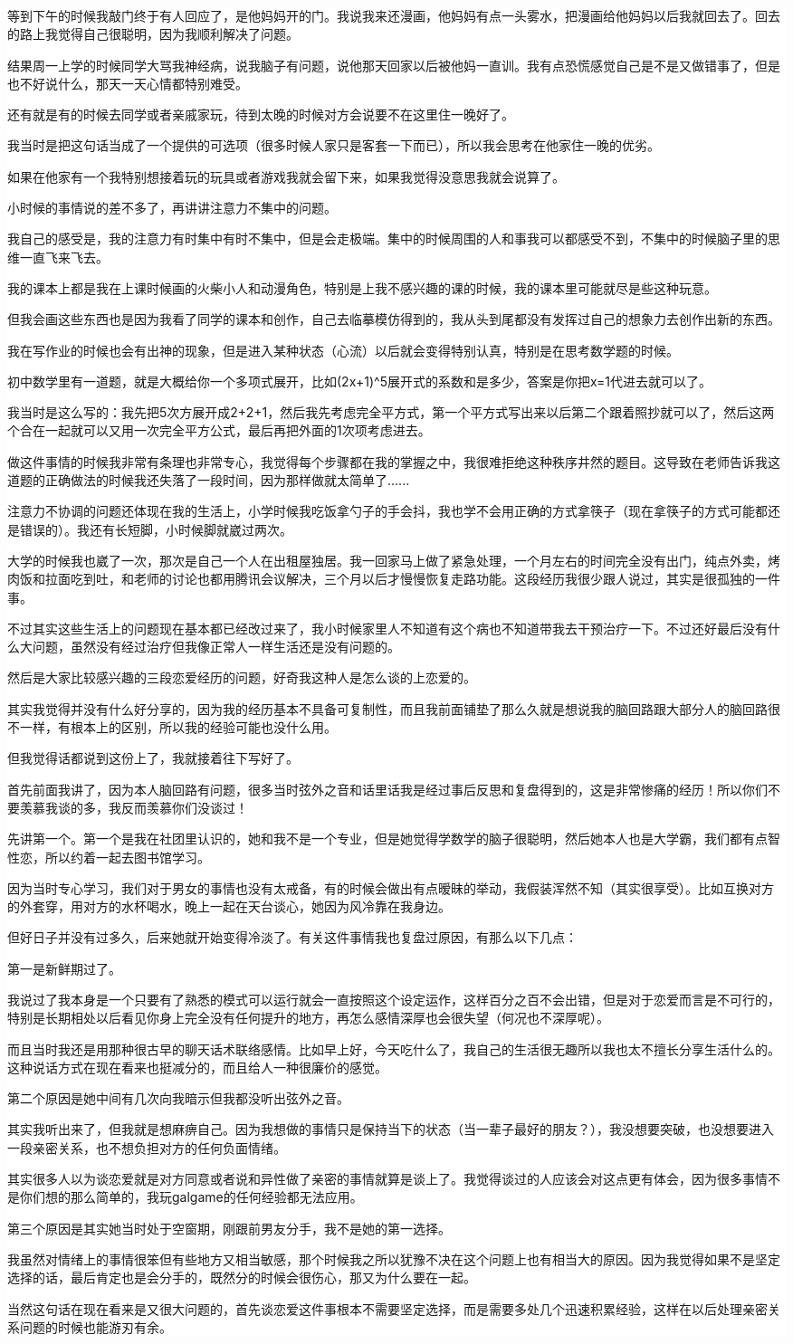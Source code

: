 等到下午的时候我敲门终于有人回应了，是他妈妈开的门。我说我来还漫画，他妈妈有点一头雾水，把漫画给他妈妈以后我就回去了。回去的路上我觉得自己很聪明，因为我顺利解决了问题。

结果周一上学的时候同学大骂我神经病，说我脑子有问题，说他那天回家以后被他妈一直训。我有点恐慌感觉自己是不是又做错事了，但是也不好说什么，那天一天心情都特别难受。

还有就是有的时候去同学或者亲戚家玩，待到太晚的时候对方会说要不在这里住一晚好了。

我当时是把这句话当成了一个提供的可选项（很多时候人家只是客套一下而已），所以我会思考在他家住一晚的优劣。

如果在他家有一个我特别想接着玩的玩具或者游戏我就会留下来，如果我觉得没意思我就会说算了。

小时候的事情说的差不多了，再讲讲注意力不集中的问题。

我自己的感受是，我的注意力有时集中有时不集中，但是会走极端。集中的时候周围的人和事我可以都感受不到，不集中的时候脑子里的思维一直飞来飞去。

我的课本上都是我在上课时候画的火柴小人和动漫角色，特别是上我不感兴趣的课的时候，我的课本里可能就尽是些这种玩意。

但我会画这些东西也是因为我看了同学的课本和创作，自己去临摹模仿得到的，我从头到尾都没有发挥过自己的想象力去创作出新的东西。

我在写作业的时候也会有出神的现象，但是进入某种状态（心流）以后就会变得特别认真，特别是在思考数学题的时候。

初中数学里有一道题，就是大概给你一个多项式展开，比如(2x+1)^5展开式的系数和是多少，答案是你把x=1代进去就可以了。

我当时是这么写的：我先把5次方展开成2+2+1，然后我先考虑完全平方式，第一个平方式写出来以后第二个跟着照抄就可以了，然后这两个合在一起就可以又用一次完全平方公式，最后再把外面的1次项考虑进去。

做这件事情的时候我非常有条理也非常专心，我觉得每个步骤都在我的掌握之中，我很难拒绝这种秩序井然的题目。这导致在老师告诉我这道题的正确做法的时候我还失落了一段时间，因为那样做就太简单了......

注意力不协调的问题还体现在我的生活上，小学时候我吃饭拿勺子的手会抖，我也学不会用正确的方式拿筷子（现在拿筷子的方式可能都还是错误的）。我还有长短脚，小时候脚就崴过两次。

大学的时候我也崴了一次，那次是自己一个人在出租屋独居。我一回家马上做了紧急处理，一个月左右的时间完全没有出门，纯点外卖，烤肉饭和拉面吃到吐，和老师的讨论也都用腾讯会议解决，三个月以后才慢慢恢复走路功能。这段经历我很少跟人说过，其实是很孤独的一件事。

不过其实这些生活上的问题现在基本都已经改过来了，我小时候家里人不知道有这个病也不知道带我去干预治疗一下。不过还好最后没有什么大问题，虽然没有经过治疗但我像正常人一样生活还是没有问题的。

然后是大家比较感兴趣的三段恋爱经历的问题，好奇我这种人是怎么谈的上恋爱的。

其实我觉得并没有什么好分享的，因为我的经历基本不具备可复制性，而且我前面铺垫了那么久就是想说我的脑回路跟大部分人的脑回路很不一样，有根本上的区别，所以我的经验可能也没什么用。

但我觉得话都说到这份上了，我就接着往下写好了。

首先前面我讲了，因为本人脑回路有问题，很多当时弦外之音和话里话我是经过事后反思和复盘得到的，这是非常惨痛的经历！所以你们不要羡慕我谈的多，我反而羡慕你们没谈过！

先讲第一个。第一个是我在社团里认识的，她和我不是一个专业，但是她觉得学数学的脑子很聪明，然后她本人也是大学霸，我们都有点智性恋，所以约着一起去图书馆学习。

因为当时专心学习，我们对于男女的事情也没有太戒备，有的时候会做出有点暧昧的举动，我假装浑然不知（其实很享受）。比如互换对方的外套穿，用对方的水杯喝水，晚上一起在天台谈心，她因为风冷靠在我身边。

但好日子并没有过多久，后来她就开始变得冷淡了。有关这件事情我也复盘过原因，有那么以下几点：

第一是新鲜期过了。

我说过了我本身是一个只要有了熟悉的模式可以运行就会一直按照这个设定运作，这样百分之百不会出错，但是对于恋爱而言是不可行的，特别是长期相处以后看见你身上完全没有任何提升的地方，再怎么感情深厚也会很失望（何况也不深厚呢）。

而且当时我还是用那种很古早的聊天话术联络感情。比如早上好，今天吃什么了，我自己的生活很无趣所以我也太不擅长分享生活什么的。这种说话方式在现在看来也挺减分的，而且给人一种很廉价的感觉。

第二个原因是她中间有几次向我暗示但我都没听出弦外之音。

其实我听出来了，但我就是想麻痹自己。因为我想做的事情只是保持当下的状态（当一辈子最好的朋友？），我没想要突破，也没想要进入一段亲密关系，也不想负担对方的任何负面情绪。

其实很多人以为谈恋爱就是对方同意或者说和异性做了亲密的事情就算是谈上了。我觉得谈过的人应该会对这点更有体会，因为很多事情不是你们想的那么简单的，我玩galgame的任何经验都无法应用。

第三个原因是其实她当时处于空窗期，刚跟前男友分手，我不是她的第一选择。

我虽然对情绪上的事情很笨但有些地方又相当敏感，那个时候我之所以犹豫不决在这个问题上也有相当大的原因。因为我觉得如果不是坚定选择的话，最后肯定也是会分手的，既然分的时候会很伤心，那又为什么要在一起。

当然这句话在现在看来是又很大问题的，首先谈恋爱这件事根本不需要坚定选择，而是需要多处几个迅速积累经验，这样在以后处理亲密关系问题的时候也能游刃有余。
